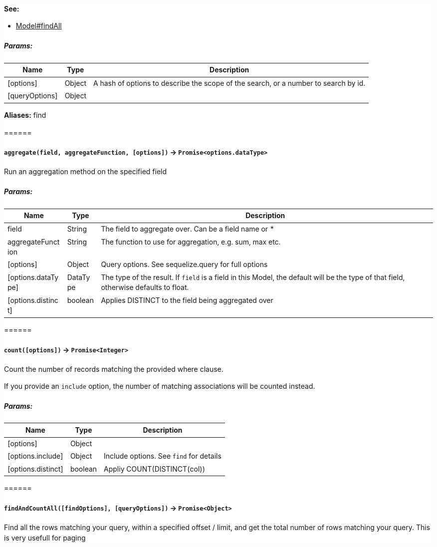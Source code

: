 **See:**

* [Model#findAll](/Model#findAll)


##### Params:
| Name | Type | Description |
| ---- | ---- | ----------- |
| [options] | Object | A hash of options to describe the scope of the search, or a number to search by id. |
| [queryOptions] | Object |  |

__Aliases:__ find

======

#### `aggregate(field, aggregateFunction, [options])` -> `Promise<options.dataType>`
Run an aggregation method on the specified field


##### Params:
| Name | Type | Description |
| ---- | ---- | ----------- |
| field | String | The field to aggregate over. Can be a field name or * |
| aggregateFunction | String | The function to use for aggregation, e.g. sum, max etc. |
| [options] | Object | Query options. See sequelize.query for full options |
| [options.dataType] | DataType | The type of the result. If `field` is a field in this Model, the default will be the type of that field, otherwise defaults to float. |
| [options.distinct] | boolean | Applies DISTINCT to the field being aggregated over  |


======

#### `count([options])` -> `Promise<Integer>`
Count the number of records matching the provided where clause.

If you provide an `include` option, the number of matching associations will be counted instead.


##### Params:
| Name | Type | Description |
| ---- | ---- | ----------- |
| [options] | Object |  |
| [options.include] | Object | Include options. See `find` for details |
| [options.distinct] | boolean | Appliy COUNT(DISTINCT(col))  |


======

#### `findAndCountAll([findOptions], [queryOptions])` -> `Promise<Object>`
Find all the rows matching your query, within a specified offset / limit, and get the total number of rows matching your query. This is very usefull for paging
